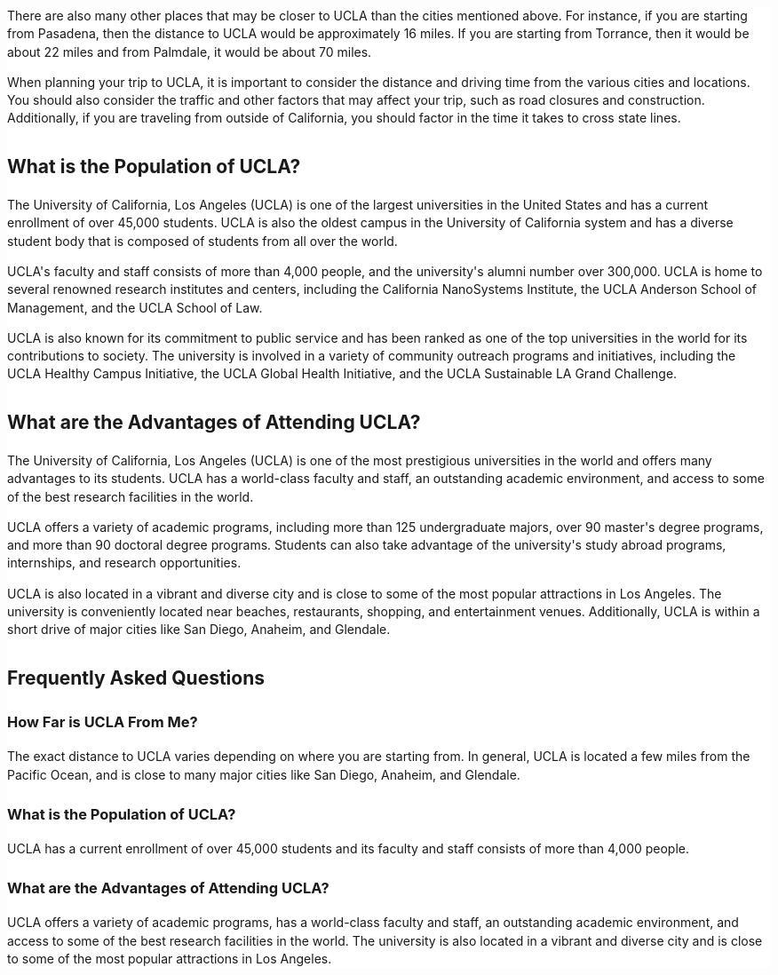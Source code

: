 <p>There are also many other places that may be closer to UCLA than the cities mentioned above. For instance, if you are starting from Pasadena, then the distance to UCLA would be approximately 16 miles. If you are starting from Torrance, then it would be about 22 miles and from Palmdale, it would be about 70 miles.</p>

<p>When planning your trip to UCLA, it is important to consider the distance and driving time from the various cities and locations. You should also consider the traffic and other factors that may affect your trip, such as road closures and construction. Additionally, if you are traveling from outside of California, you should factor in the time it takes to cross state lines.</p>

<h2>What is the Population of UCLA?</h2>

<p>The University of California, Los Angeles (UCLA) is one of the largest universities in the United States and has a current enrollment of over 45,000 students. UCLA is also the oldest campus in the University of California system and has a diverse student body that is composed of students from all over the world.</p>

<p>UCLA's faculty and staff consists of more than 4,000 people, and the university's alumni number over 300,000. UCLA is home to several renowned research institutes and centers, including the California NanoSystems Institute, the UCLA Anderson School of Management, and the UCLA School of Law.</p>

<p>UCLA is also known for its commitment to public service and has been ranked as one of the top universities in the world for its contributions to society. The university is involved in a variety of community outreach programs and initiatives, including the UCLA Healthy Campus Initiative, the UCLA Global Health Initiative, and the UCLA Sustainable LA Grand Challenge.</p>

<h2>What are the Advantages of Attending UCLA?</h2>

<p>The University of California, Los Angeles (UCLA) is one of the most prestigious universities in the world and offers many advantages to its students. UCLA has a world-class faculty and staff, an outstanding academic environment, and access to some of the best research facilities in the world.</p>

<p>UCLA offers a variety of academic programs, including more than 125 undergraduate majors, over 90 master's degree programs, and more than 90 doctoral degree programs. Students can also take advantage of the university's study abroad programs, internships, and research opportunities.</p>

<p>UCLA is also located in a vibrant and diverse city and is close to some of the most popular attractions in Los Angeles. The university is conveniently located near beaches, restaurants, shopping, and entertainment venues. Additionally, UCLA is within a short drive of major cities like San Diego, Anaheim, and Glendale.</p>

<h2>Frequently Asked Questions</h2>

<h3>How Far is UCLA From Me?</h3>
<p>The exact distance to UCLA varies depending on where you are starting from. In general, UCLA is located a few miles from the Pacific Ocean, and is close to many major cities like San Diego, Anaheim, and Glendale.</p>

<h3>What is the Population of UCLA?</h3>
<p>UCLA has a current enrollment of over 45,000 students and its faculty and staff consists of more than 4,000 people.</p>

<h3>What are the Advantages of Attending UCLA?</h3>
<p>UCLA offers a variety of academic programs, has a world-class faculty and staff, an outstanding academic environment, and access to some of the best research facilities in the world. The university is also located in a vibrant and diverse city and is close to some of the most popular attractions in Los Angeles.</p>
